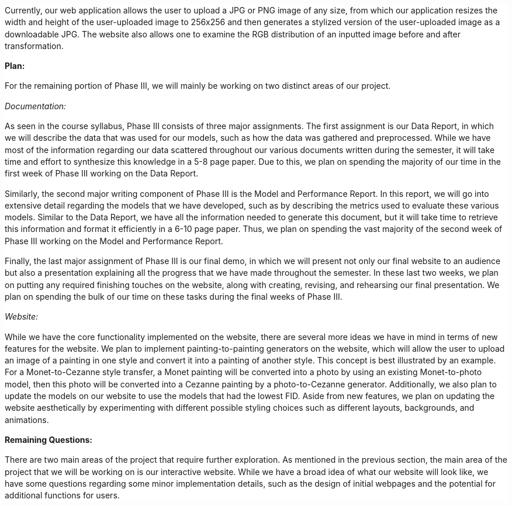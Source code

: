 Currently, our web application allows the user to upload a JPG or PNG image of any size, from which our application resizes the width and height of the user-uploaded image to 256x256 and then generates a stylized version of the user-uploaded image as a downloadable JPG.
The website also allows one to examine the RGB distribution of an inputted image before and after transformation.

**Plan:**

For the remaining portion of Phase III, we will mainly be working on two distinct areas of our project.

_Documentation:_

As seen in the course syllabus, Phase III consists of three major assignments.
The first assignment is our Data Report, in which we will describe the data that was used for our models, such as how the data was gathered and preprocessed.
While we have most of the information regarding our data scattered throughout our various documents written during the semester, it will take time and effort to synthesize this knowledge in a 5-8 page paper.
Due to this, we plan on spending the majority of our time in the first week of Phase III working on the Data Report.

Similarly, the second major writing component of Phase III is the Model and Performance Report.
In this report, we will go into extensive detail regarding the models that we have developed, such as by describing the metrics used to evaluate these various models.
Similar to the Data Report, we have all the information needed to generate this document, but it will take time to retrieve this information and format it efficiently in a 6-10 page paper.
Thus, we plan on spending the vast majority of the second week of Phase III working on the Model and Performance Report.

Finally, the last major assignment of Phase III is our final demo, in which we will present not only our final website to an audience but also a presentation explaining all the progress that we have made throughout the semester.
In these last two weeks, we plan on putting any required finishing touches on the website, along with creating, revising, and rehearsing our final presentation.
We plan on spending the bulk of our time on these tasks during the final weeks of Phase III.

_Website:_

While we have the core functionality implemented on the website, there are several more ideas we have in mind in terms of new features for the website.
We plan to implement painting-to-painting generators on the website, which will allow the user to upload an image of a painting in one style and convert it into a painting of another style.
This concept is best illustrated by an example.
For a Monet-to-Cezanne style transfer, a Monet painting will be converted into a photo by using an existing Monet-to-photo model, then this photo will be converted into a Cezanne painting by a photo-to-Cezanne generator.
Additionally, we also plan to update the models on our website to use the models that had the lowest FID.
Aside from new features, we plan on updating the website aesthetically by experimenting with different possible styling choices such as different layouts, backgrounds, and animations.

**Remaining Questions:**

There are two main areas of the project that require further exploration.
As mentioned in the previous section, the main area of the project that we will be working on is our interactive website.
While we have a broad idea of what our website will look like, we have some questions regarding some minor implementation details, such as the design of initial webpages and the potential for additional functions for users.
